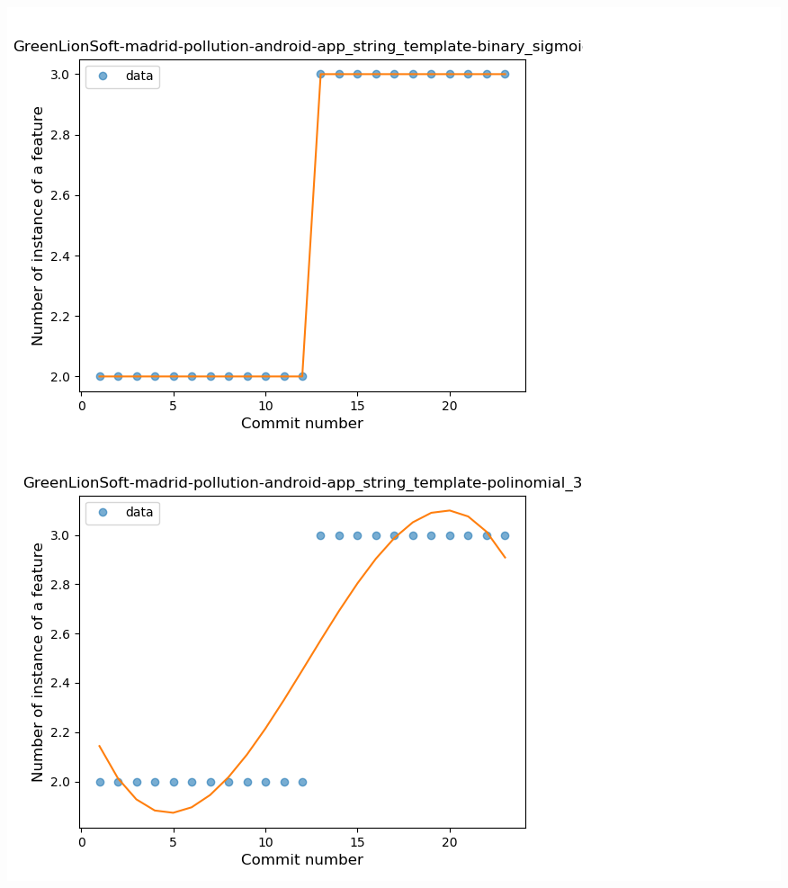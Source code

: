![GreenLionSoft-madrid-pollution-android-app T9](../plots/GreenLionSoft-madrid-pollution-android-app_string_template_T9.png)
![GreenLionSoft-madrid-pollution-android-app T11_3](../plots/GreenLionSoft-madrid-pollution-android-app_string_template_T11_3.png)